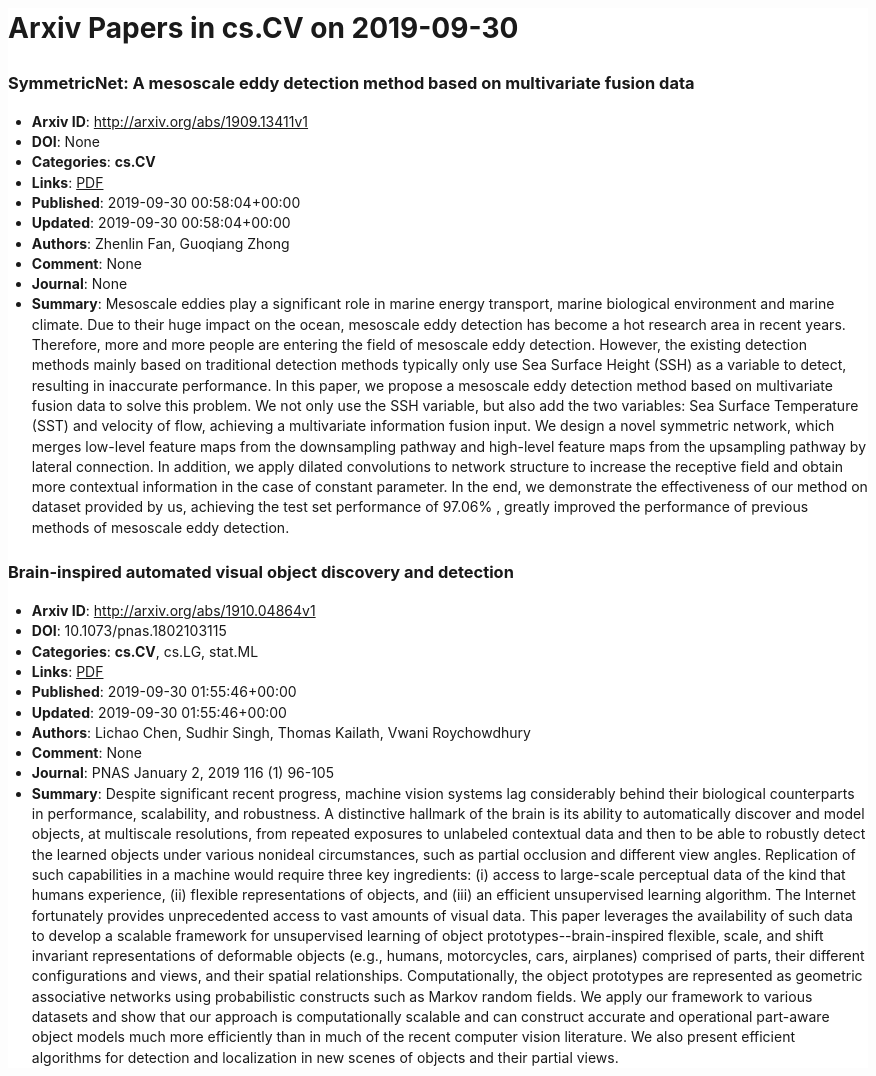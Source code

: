 # Arxiv Papers in cs.CV on 2019-09-30
### SymmetricNet: A mesoscale eddy detection method based on multivariate fusion data
- **Arxiv ID**: http://arxiv.org/abs/1909.13411v1
- **DOI**: None
- **Categories**: **cs.CV**
- **Links**: [PDF](http://arxiv.org/pdf/1909.13411v1)
- **Published**: 2019-09-30 00:58:04+00:00
- **Updated**: 2019-09-30 00:58:04+00:00
- **Authors**: Zhenlin Fan, Guoqiang Zhong
- **Comment**: None
- **Journal**: None
- **Summary**: Mesoscale eddies play a significant role in marine energy transport, marine biological environment and marine climate. Due to their huge impact on the ocean, mesoscale eddy detection has become a hot research area in recent years. Therefore, more and more people are entering the field of mesoscale eddy detection. However, the existing detection methods mainly based on traditional detection methods typically only use Sea Surface Height (SSH) as a variable to detect, resulting in inaccurate performance. In this paper, we propose a mesoscale eddy detection method based on multivariate fusion data to solve this problem. We not only use the SSH variable, but also add the two variables: Sea Surface Temperature (SST) and velocity of flow, achieving a multivariate information fusion input. We design a novel symmetric network, which merges low-level feature maps from the downsampling pathway and high-level feature maps from the upsampling pathway by lateral connection. In addition, we apply dilated convolutions to network structure to increase the receptive field and obtain more contextual information in the case of constant parameter. In the end, we demonstrate the effectiveness of our method on dataset provided by us, achieving the test set performance of 97.06% , greatly improved the performance of previous methods of mesoscale eddy detection.



### Brain-inspired automated visual object discovery and detection
- **Arxiv ID**: http://arxiv.org/abs/1910.04864v1
- **DOI**: 10.1073/pnas.1802103115
- **Categories**: **cs.CV**, cs.LG, stat.ML
- **Links**: [PDF](http://arxiv.org/pdf/1910.04864v1)
- **Published**: 2019-09-30 01:55:46+00:00
- **Updated**: 2019-09-30 01:55:46+00:00
- **Authors**: Lichao Chen, Sudhir Singh, Thomas Kailath, Vwani Roychowdhury
- **Comment**: None
- **Journal**: PNAS January 2, 2019 116 (1) 96-105
- **Summary**: Despite significant recent progress, machine vision systems lag considerably behind their biological counterparts in performance, scalability, and robustness. A distinctive hallmark of the brain is its ability to automatically discover and model objects, at multiscale resolutions, from repeated exposures to unlabeled contextual data and then to be able to robustly detect the learned objects under various nonideal circumstances, such as partial occlusion and different view angles. Replication of such capabilities in a machine would require three key ingredients: (i) access to large-scale perceptual data of the kind that humans experience, (ii) flexible representations of objects, and (iii) an efficient unsupervised learning algorithm. The Internet fortunately provides unprecedented access to vast amounts of visual data. This paper leverages the availability of such data to develop a scalable framework for unsupervised learning of object prototypes--brain-inspired flexible, scale, and shift invariant representations of deformable objects (e.g., humans, motorcycles, cars, airplanes) comprised of parts, their different configurations and views, and their spatial relationships. Computationally, the object prototypes are represented as geometric associative networks using probabilistic constructs such as Markov random fields. We apply our framework to various datasets and show that our approach is computationally scalable and can construct accurate and operational part-aware object models much more efficiently than in much of the recent computer vision literature. We also present efficient algorithms for detection and localization in new scenes of objects and their partial views.
